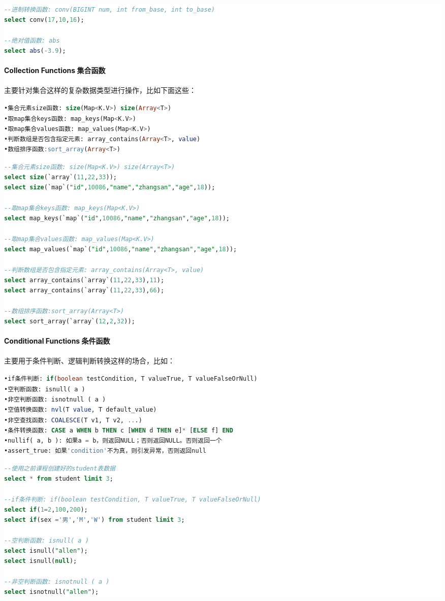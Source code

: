 ```sql
--进制转换函数: conv(BIGINT num, int from_base, int to_base)
select conv(17,10,16);

--绝对值函数: abs
select abs(-3.9);
```

#### Collection Functions 集合函数

主要针对集合这样的复杂数据类型进行操作，比如下面这些：

```sql
•集合元素size函数: size(Map<K.V>) size(Array<T>)
•取map集合keys函数: map_keys(Map<K.V>)
•取map集合values函数: map_values(Map<K.V>)
•判断数组是否包含指定元素: array_contains(Array<T>, value)
•数组排序函数:sort_array(Array<T>)
```

```sql
--集合元素size函数: size(Map<K.V>) size(Array<T>)
select size(`array`(11,22,33));
select size(`map`("id",10086,"name","zhangsan","age",18));

--取map集合keys函数: map_keys(Map<K.V>)
select map_keys(`map`("id",10086,"name","zhangsan","age",18));

--取map集合values函数: map_values(Map<K.V>)
select map_values(`map`("id",10086,"name","zhangsan","age",18));

--判断数组是否包含指定元素: array_contains(Array<T>, value)
select array_contains(`array`(11,22,33),11);
select array_contains(`array`(11,22,33),66);

--数组排序函数:sort_array(Array<T>)
select sort_array(`array`(12,2,32));
```

#### Conditional Functions 条件函数

主要用于条件判断、逻辑判断转换这样的场合，比如：

```sql
•if条件判断: if(boolean testCondition, T valueTrue, T valueFalseOrNull)
•空判断函数: isnull( a )
•非空判断函数: isnotnull ( a )
•空值转换函数: nvl(T value, T default_value)
•非空查找函数: COALESCE(T v1, T v2, ...)
•条件转换函数: CASE a WHEN b THEN c [WHEN d THEN e]* [ELSE f] END
•nullif( a, b ): 如果a = b，则返回NULL；否则返回NULL。否则返回一个
•assert_true: 如果'condition'不为真，则引发异常，否则返回null
```

```sql
--使用之前课程创建好的student表数据
select * from student limit 3;

--if条件判断: if(boolean testCondition, T valueTrue, T valueFalseOrNull)
select if(1=2,100,200);
select if(sex ='男','M','W') from student limit 3;

--空判断函数: isnull( a )
select isnull("allen");
select isnull(null);

--非空判断函数: isnotnull ( a )
select isnotnull("allen");
```